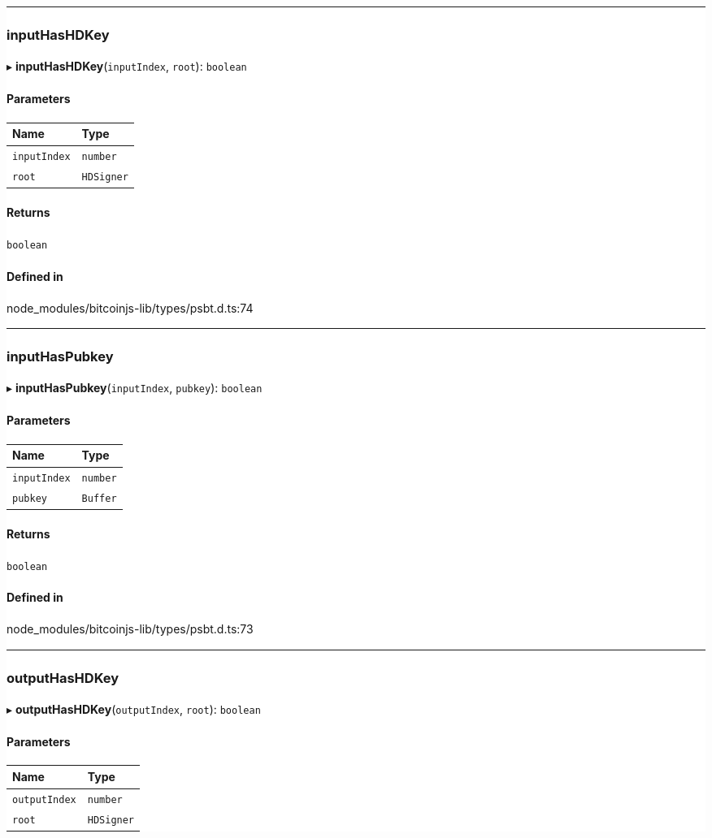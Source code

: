 ___

### inputHasHDKey

▸ **inputHasHDKey**(`inputIndex`, `root`): `boolean`

#### Parameters

| Name | Type |
| :------ | :------ |
| `inputIndex` | `number` |
| `root` | `HDSigner` |

#### Returns

`boolean`

#### Defined in

node_modules/bitcoinjs-lib/types/psbt.d.ts:74

___

### inputHasPubkey

▸ **inputHasPubkey**(`inputIndex`, `pubkey`): `boolean`

#### Parameters

| Name | Type |
| :------ | :------ |
| `inputIndex` | `number` |
| `pubkey` | `Buffer` |

#### Returns

`boolean`

#### Defined in

node_modules/bitcoinjs-lib/types/psbt.d.ts:73

___

### outputHasHDKey

▸ **outputHasHDKey**(`outputIndex`, `root`): `boolean`

#### Parameters

| Name | Type |
| :------ | :------ |
| `outputIndex` | `number` |
| `root` | `HDSigner` |
